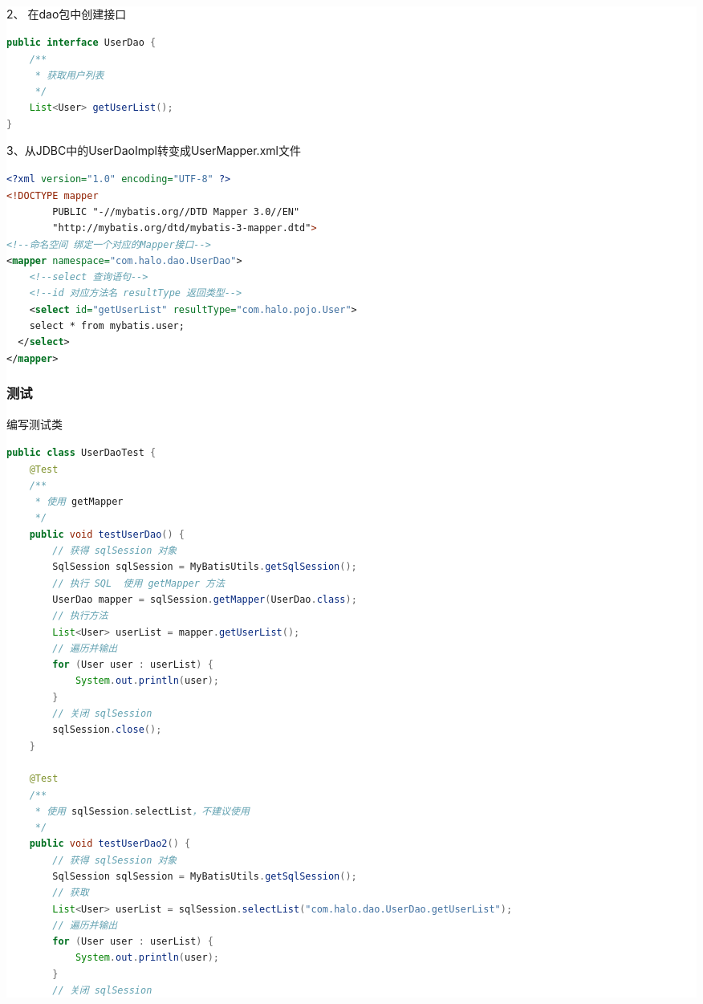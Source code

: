 2、 在dao包中创建接口

```java
public interface UserDao {
    /**
     * 获取用户列表
     */
    List<User> getUserList();
}
```

3、从JDBC中的UserDaoImpl转变成UserMapper.xml文件

```xml
<?xml version="1.0" encoding="UTF-8" ?>
<!DOCTYPE mapper
        PUBLIC "-//mybatis.org//DTD Mapper 3.0//EN"
        "http://mybatis.org/dtd/mybatis-3-mapper.dtd">
<!--命名空间 绑定一个对应的Mapper接口-->
<mapper namespace="com.halo.dao.UserDao">
    <!--select 查询语句-->
    <!--id 对应方法名 resultType 返回类型-->
    <select id="getUserList" resultType="com.halo.pojo.User">
    select * from mybatis.user;
  </select>
</mapper>
```

### 测试

编写测试类

```java
public class UserDaoTest {
    @Test
    /**
     * 使用 getMapper
     */
    public void testUserDao() {
        // 获得 sqlSession 对象
        SqlSession sqlSession = MyBatisUtils.getSqlSession();
        // 执行 SQL  使用 getMapper 方法
        UserDao mapper = sqlSession.getMapper(UserDao.class);
        // 执行方法
        List<User> userList = mapper.getUserList();
        // 遍历并输出
        for (User user : userList) {
            System.out.println(user);
        }
        // 关闭 sqlSession
        sqlSession.close();
    }

    @Test
    /**
     * 使用 sqlSession.selectList，不建议使用
     */
    public void testUserDao2() {
        // 获得 sqlSession 对象
        SqlSession sqlSession = MyBatisUtils.getSqlSession();
        // 获取
        List<User> userList = sqlSession.selectList("com.halo.dao.UserDao.getUserList");
        // 遍历并输出
        for (User user : userList) {
            System.out.println(user);
        }
        // 关闭 sqlSession
```